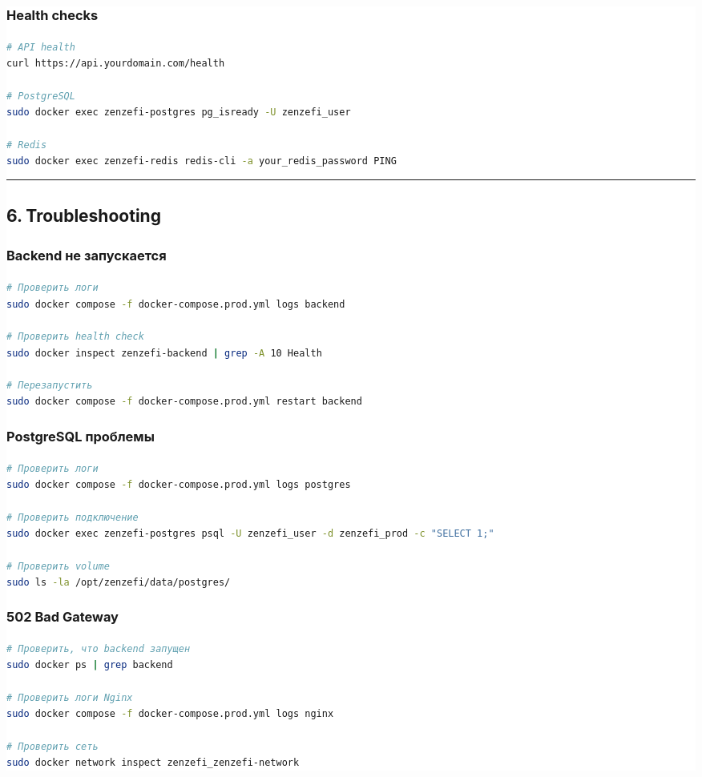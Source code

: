 ### Health checks

```bash
# API health
curl https://api.yourdomain.com/health

# PostgreSQL
sudo docker exec zenzefi-postgres pg_isready -U zenzefi_user

# Redis
sudo docker exec zenzefi-redis redis-cli -a your_redis_password PING
```

---

## 6. Troubleshooting

### Backend не запускается

```bash
# Проверить логи
sudo docker compose -f docker-compose.prod.yml logs backend

# Проверить health check
sudo docker inspect zenzefi-backend | grep -A 10 Health

# Перезапустить
sudo docker compose -f docker-compose.prod.yml restart backend
```

### PostgreSQL проблемы

```bash
# Проверить логи
sudo docker compose -f docker-compose.prod.yml logs postgres

# Проверить подключение
sudo docker exec zenzefi-postgres psql -U zenzefi_user -d zenzefi_prod -c "SELECT 1;"

# Проверить volume
sudo ls -la /opt/zenzefi/data/postgres/
```

### 502 Bad Gateway

```bash
# Проверить, что backend запущен
sudo docker ps | grep backend

# Проверить логи Nginx
sudo docker compose -f docker-compose.prod.yml logs nginx

# Проверить сеть
sudo docker network inspect zenzefi_zenzefi-network
```
